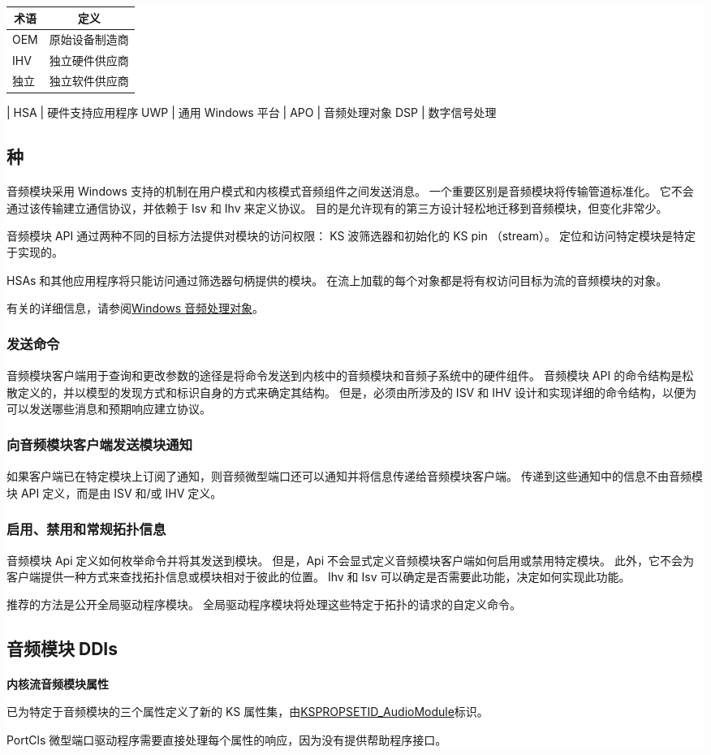 术语 | 定义
------------ | -------------
OEM | 原始设备制造商
IHV | 独立硬件供应商
独立 | 独立软件供应商
 |
HSA | 硬件支持应用程序
UWP | 通用 Windows 平台
 | 
APO | 音频处理对象
DSP | 数字信号处理

<a name="span-idarchitecturespanarchitecture"></a><span id="Architecture"></span>种 
-----------------------------------------------------------------------------------------------------------------------------------------------------------------------------
音频模块采用 Windows 支持的机制在用户模式和内核模式音频组件之间发送消息。 一个重要区别是音频模块将传输管道标准化。 它不会通过该传输建立通信协议，并依赖于 Isv 和 Ihv 来定义协议。 目的是允许现有的第三方设计轻松地迁移到音频模块，但变化非常少。

<Diagram Pending>

音频模块 API 通过两种不同的目标方法提供对模块的访问权限： KS 波筛选器和初始化的 KS pin （stream）。 定位和访问特定模块是特定于实现的。

HSAs 和其他应用程序将只能访问通过筛选器句柄提供的模块。 在流上加载的每个对象都是将有权访问目标为流的音频模块的对象。

有关的详细信息，请参阅[Windows 音频处理对象](https://docs.microsoft.com/windows-hardware/drivers/audio/windows-audio-processing-objects)。

### <a name="sending-commands"></a>发送命令

音频模块客户端用于查询和更改参数的途径是将命令发送到内核中的音频模块和音频子系统中的硬件组件。 音频模块 API 的命令结构是松散定义的，并以模型的发现方式和标识自身的方式来确定其结构。 但是，必须由所涉及的 ISV 和 IHV 设计和实现详细的命令结构，以便为可以发送哪些消息和预期响应建立协议。

### <a name="module-notifications-to-audio-module-clients"></a>向音频模块客户端发送模块通知

如果客户端已在特定模块上订阅了通知，则音频微型端口还可以通知并将信息传递给音频模块客户端。 传递到这些通知中的信息不由音频模块 API 定义，而是由 ISV 和/或 IHV 定义。

### <a name="enable-disable-and-general-topology-information"></a>启用、禁用和常规拓扑信息

音频模块 Api 定义如何枚举命令并将其发送到模块。 但是，Api 不会显式定义音频模块客户端如何启用或禁用特定模块。 此外，它不会为客户端提供一种方式来查找拓扑信息或模块相对于彼此的位置。 Ihv 和 Isv 可以确定是否需要此功能，决定如何实现此功能。

推荐的方法是公开全局驱动程序模块。 全局驱动程序模块将处理这些特定于拓扑的请求的自定义命令。

<a name="span-idaudio_module_ddisspanaudio-module-ddis"></a><span id="Audio_Module_DDIs"></span>音频模块 DDIs
-----------------------------------------------------------------------------------------------------------------------------------------------------------------------------
 
**内核流音频模块属性** 

已为特定于音频模块的三个属性定义了新的 KS 属性集，由[KSPROPSETID_AudioModule](https://docs.microsoft.com/windows-hardware/drivers/audio/kspropsetid-audiomodule)标识。 

PortCls 微型端口驱动程序需要直接处理每个属性的响应，因为没有提供帮助程序接口。
